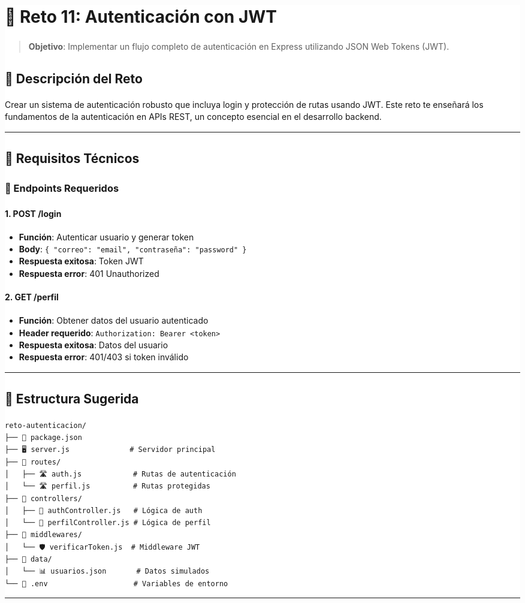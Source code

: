 # 🔑 Reto 11: Autenticación con JWT

> **Objetivo**: Implementar un flujo completo de autenticación en Express utilizando JSON Web Tokens (JWT).

## 🎯 Descripción del Reto

Crear un sistema de autenticación robusto que incluya login y protección de rutas usando JWT. Este reto te enseñará los fundamentos de la autenticación en APIs REST, un concepto esencial en el desarrollo backend.

---

## 🚧 Requisitos Técnicos

### **📍 Endpoints Requeridos**

#### **1. POST /login**

- **Función**: Autenticar usuario y generar token
- **Body**: `{ "correo": "email", "contraseña": "password" }`
- **Respuesta exitosa**: Token JWT
- **Respuesta error**: 401 Unauthorized

#### **2. GET /perfil**

- **Función**: Obtener datos del usuario autenticado
- **Header requerido**: `Authorization: Bearer <token>`
- **Respuesta exitosa**: Datos del usuario
- **Respuesta error**: 401/403 si token inválido

---

## 🧱 Estructura Sugerida

```
reto-autenticacion/
├── 📄 package.json
├── 🖥️ server.js              # Servidor principal
├── 📁 routes/
│   ├── 🛣️ auth.js            # Rutas de autenticación
│   └── 🛣️ perfil.js          # Rutas protegidas
├── 📁 controllers/
│   ├── 🎯 authController.js   # Lógica de auth
│   └── 🎯 perfilController.js # Lógica de perfil
├── 📁 middlewares/
│   └── 🛡️ verificarToken.js  # Middleware JWT
├── 📁 data/
│   └── 📊 usuarios.json       # Datos simulados
└── 🔧 .env                    # Variables de entorno
```

---